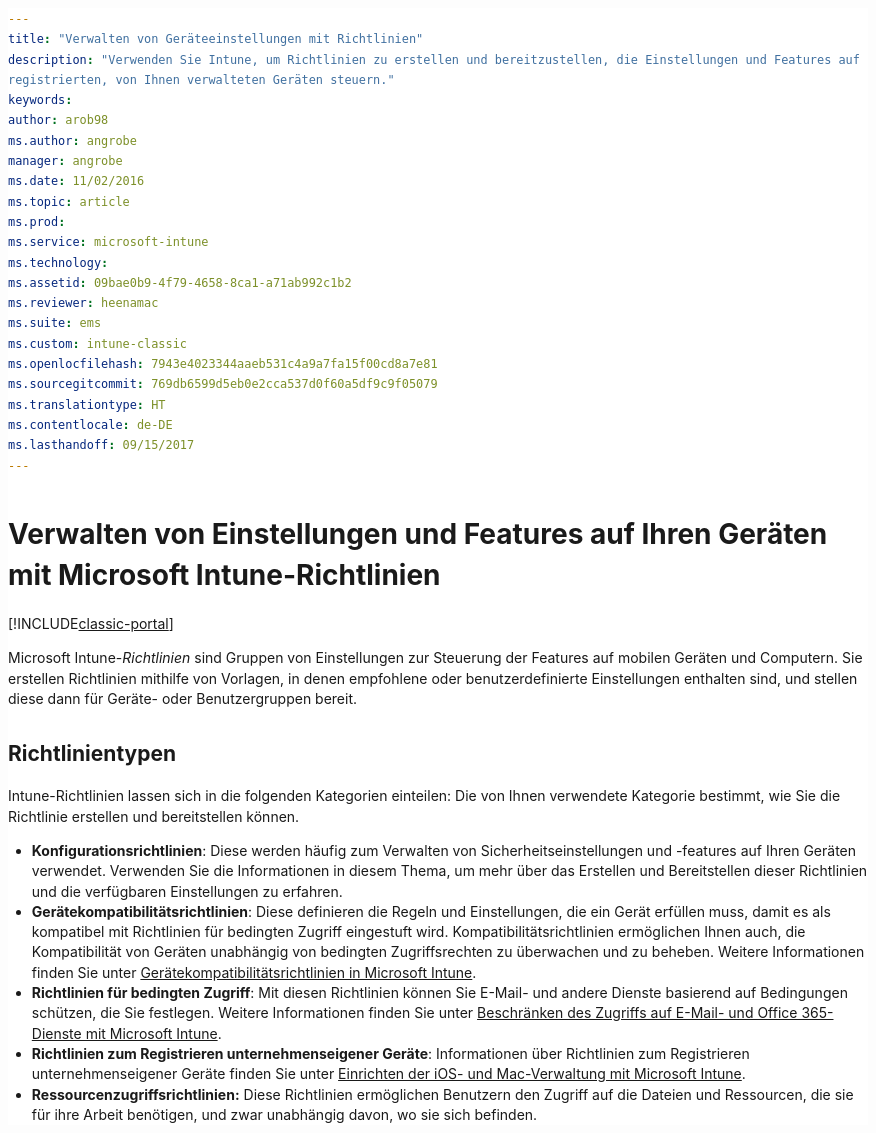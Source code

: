 ```yaml
---
title: "Verwalten von Geräteeinstellungen mit Richtlinien"
description: "Verwenden Sie Intune, um Richtlinien zu erstellen und bereitzustellen, die Einstellungen und Features auf registrierten, von Ihnen verwalteten Geräten steuern."
keywords: 
author: arob98
ms.author: angrobe
manager: angrobe
ms.date: 11/02/2016
ms.topic: article
ms.prod: 
ms.service: microsoft-intune
ms.technology: 
ms.assetid: 09bae0b9-4f79-4658-8ca1-a71ab992c1b2
ms.reviewer: heenamac
ms.suite: ems
ms.custom: intune-classic
ms.openlocfilehash: 7943e4023344aaeb531c4a9a7fa15f00cd8a7e81
ms.sourcegitcommit: 769db6599d5eb0e2cca537d0f60a5df9c9f05079
ms.translationtype: HT
ms.contentlocale: de-DE
ms.lasthandoff: 09/15/2017
---
```

# <a name="manage-settings-and-features-on-your-devices-with-microsoft-intune-policies"></a>Verwalten von Einstellungen und Features auf Ihren Geräten mit Microsoft Intune-Richtlinien

[!INCLUDE[classic-portal](../includes/classic-portal.md)]

Microsoft Intune-*Richtlinien* sind Gruppen von Einstellungen zur Steuerung der Features auf mobilen Geräten und Computern. Sie erstellen Richtlinien mithilfe von Vorlagen, in denen empfohlene oder benutzerdefinierte Einstellungen enthalten sind, und stellen diese dann für Geräte- oder Benutzergruppen bereit.

## <a name="types-of-policies"></a>Richtlinientypen

Intune-Richtlinien lassen sich in die folgenden Kategorien einteilen: Die von Ihnen verwendete Kategorie bestimmt, wie Sie die Richtlinie erstellen und bereitstellen können.


- **Konfigurationsrichtlinien**: Diese werden häufig zum Verwalten von Sicherheitseinstellungen und -features auf Ihren Geräten verwendet. Verwenden Sie die Informationen in diesem Thema, um mehr über das Erstellen und Bereitstellen dieser Richtlinien und die verfügbaren Einstellungen zu erfahren.
- **Gerätekompatibilitätsrichtlinien**: Diese definieren die Regeln und Einstellungen, die ein Gerät erfüllen muss, damit es als kompatibel mit Richtlinien für bedingten Zugriff eingestuft wird. Kompatibilitätsrichtlinien ermöglichen Ihnen auch, die Kompatibilität von Geräten unabhängig von bedingten Zugriffsrechten zu überwachen und zu beheben.
Weitere Informationen finden Sie unter [Gerätekompatibilitätsrichtlinien in Microsoft Intune](introduction-to-device-compliance-policies-in-microsoft-intune.md).
- **Richtlinien für bedingten Zugriff**: Mit diesen Richtlinien können Sie E-Mail- und andere Dienste basierend auf Bedingungen schützen, die Sie festlegen.
Weitere Informationen finden Sie unter [Beschränken des Zugriffs auf E-Mail- und Office 365-Dienste mit Microsoft Intune](restrict-access-to-email-and-o365-services-with-microsoft-intune.md).
- **Richtlinien zum Registrieren unternehmenseigener Geräte**: Informationen über Richtlinien zum Registrieren unternehmenseigener Geräte finden Sie unter [Einrichten der iOS- und Mac-Verwaltung mit Microsoft Intune](set-up-ios-and-mac-management-with-microsoft-intune.md).
- **Ressourcenzugriffsrichtlinien:** Diese Richtlinien ermöglichen Benutzern den Zugriff auf die Dateien und Ressourcen, die sie für ihre Arbeit benötigen, und zwar unabhängig davon, wo sie sich befinden.